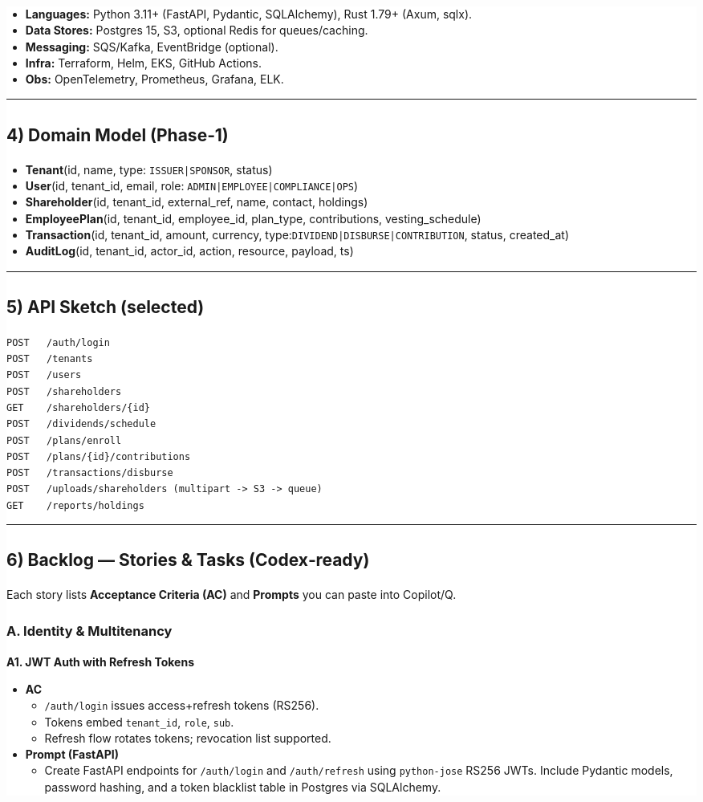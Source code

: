 - **Languages:** Python 3.11+ (FastAPI, Pydantic, SQLAlchemy), Rust 1.79+ (Axum, sqlx).
- **Data Stores:** Postgres 15, S3, optional Redis for queues/caching.
- **Messaging:** SQS/Kafka, EventBridge (optional).
- **Infra:** Terraform, Helm, EKS, GitHub Actions.
- **Obs:** OpenTelemetry, Prometheus, Grafana, ELK.

---

## 4) Domain Model (Phase‑1)

- **Tenant**(id, name, type: `ISSUER|SPONSOR`, status)
- **User**(id, tenant_id, email, role: `ADMIN|EMPLOYEE|COMPLIANCE|OPS`)
- **Shareholder**(id, tenant_id, external_ref, name, contact, holdings)
- **EmployeePlan**(id, tenant_id, employee_id, plan_type, contributions, vesting_schedule)
- **Transaction**(id, tenant_id, amount, currency, type:`DIVIDEND|DISBURSE|CONTRIBUTION`, status, created_at)
- **AuditLog**(id, tenant_id, actor_id, action, resource, payload, ts)

---

## 5) API Sketch (selected)

```
POST   /auth/login
POST   /tenants
POST   /users
POST   /shareholders
GET    /shareholders/{id}
POST   /dividends/schedule
POST   /plans/enroll
POST   /plans/{id}/contributions
POST   /transactions/disburse
POST   /uploads/shareholders (multipart -> S3 -> queue)
GET    /reports/holdings
```

---

## 6) Backlog — Stories & Tasks (Codex‑ready)

Each story lists **Acceptance Criteria (AC)** and **Prompts** you can paste into Copilot/Q.

### A. Identity & Multitenancy

**A1. JWT Auth with Refresh Tokens**
- **AC**
  - `/auth/login` issues access+refresh tokens (RS256).
  - Tokens embed `tenant_id`, `role`, `sub`.
  - Refresh flow rotates tokens; revocation list supported.
- **Prompt (FastAPI)**
  - Create FastAPI endpoints for `/auth/login` and `/auth/refresh` using `python-jose` RS256 JWTs. Include Pydantic models, password hashing, and a token blacklist table in Postgres via SQLAlchemy.
